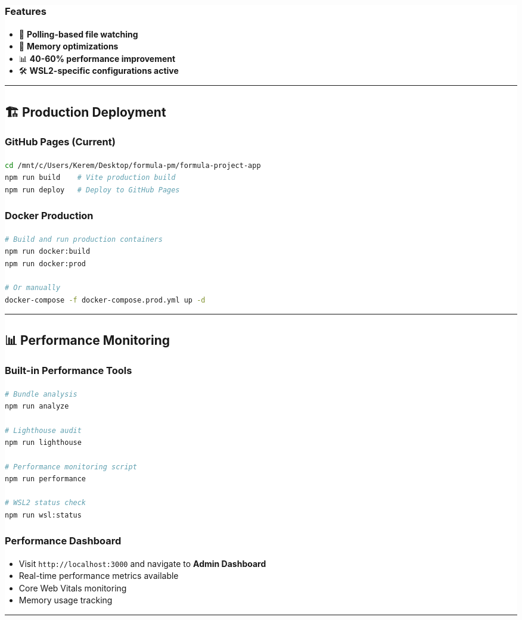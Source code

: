 ### Features
- 🔧 **Polling-based file watching**
- 💾 **Memory optimizations**
- 📊 **40-60% performance improvement**
- 🛠️ **WSL2-specific configurations active**

---

## 🏗️ Production Deployment

### GitHub Pages (Current)
```bash
cd /mnt/c/Users/Kerem/Desktop/formula-pm/formula-project-app
npm run build    # Vite production build
npm run deploy   # Deploy to GitHub Pages
```

### Docker Production
```bash
# Build and run production containers
npm run docker:build
npm run docker:prod

# Or manually
docker-compose -f docker-compose.prod.yml up -d
```

---

## 📊 Performance Monitoring

### Built-in Performance Tools
```bash
# Bundle analysis
npm run analyze

# Lighthouse audit
npm run lighthouse

# Performance monitoring script
npm run performance

# WSL2 status check
npm run wsl:status
```

### Performance Dashboard
- Visit `http://localhost:3000` and navigate to **Admin Dashboard**
- Real-time performance metrics available
- Core Web Vitals monitoring
- Memory usage tracking

---
